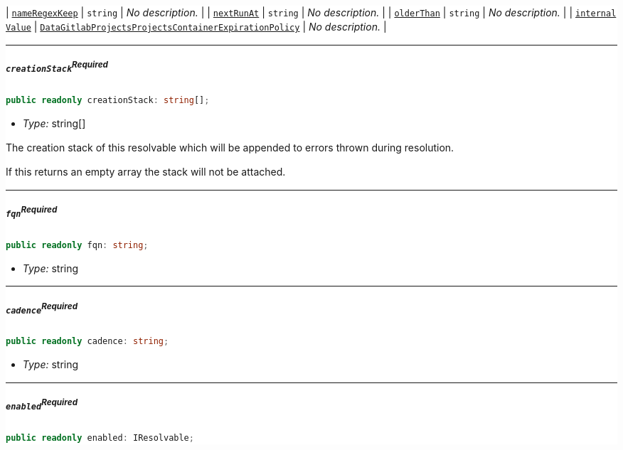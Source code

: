 | <code><a href="#@cdktf/provider-gitlab.dataGitlabProjects.DataGitlabProjectsProjectsContainerExpirationPolicyOutputReference.property.nameRegexKeep">nameRegexKeep</a></code> | <code>string</code> | *No description.* |
| <code><a href="#@cdktf/provider-gitlab.dataGitlabProjects.DataGitlabProjectsProjectsContainerExpirationPolicyOutputReference.property.nextRunAt">nextRunAt</a></code> | <code>string</code> | *No description.* |
| <code><a href="#@cdktf/provider-gitlab.dataGitlabProjects.DataGitlabProjectsProjectsContainerExpirationPolicyOutputReference.property.olderThan">olderThan</a></code> | <code>string</code> | *No description.* |
| <code><a href="#@cdktf/provider-gitlab.dataGitlabProjects.DataGitlabProjectsProjectsContainerExpirationPolicyOutputReference.property.internalValue">internalValue</a></code> | <code><a href="#@cdktf/provider-gitlab.dataGitlabProjects.DataGitlabProjectsProjectsContainerExpirationPolicy">DataGitlabProjectsProjectsContainerExpirationPolicy</a></code> | *No description.* |

---

##### `creationStack`<sup>Required</sup> <a name="creationStack" id="@cdktf/provider-gitlab.dataGitlabProjects.DataGitlabProjectsProjectsContainerExpirationPolicyOutputReference.property.creationStack"></a>

```typescript
public readonly creationStack: string[];
```

- *Type:* string[]

The creation stack of this resolvable which will be appended to errors thrown during resolution.

If this returns an empty array the stack will not be attached.

---

##### `fqn`<sup>Required</sup> <a name="fqn" id="@cdktf/provider-gitlab.dataGitlabProjects.DataGitlabProjectsProjectsContainerExpirationPolicyOutputReference.property.fqn"></a>

```typescript
public readonly fqn: string;
```

- *Type:* string

---

##### `cadence`<sup>Required</sup> <a name="cadence" id="@cdktf/provider-gitlab.dataGitlabProjects.DataGitlabProjectsProjectsContainerExpirationPolicyOutputReference.property.cadence"></a>

```typescript
public readonly cadence: string;
```

- *Type:* string

---

##### `enabled`<sup>Required</sup> <a name="enabled" id="@cdktf/provider-gitlab.dataGitlabProjects.DataGitlabProjectsProjectsContainerExpirationPolicyOutputReference.property.enabled"></a>

```typescript
public readonly enabled: IResolvable;
```
